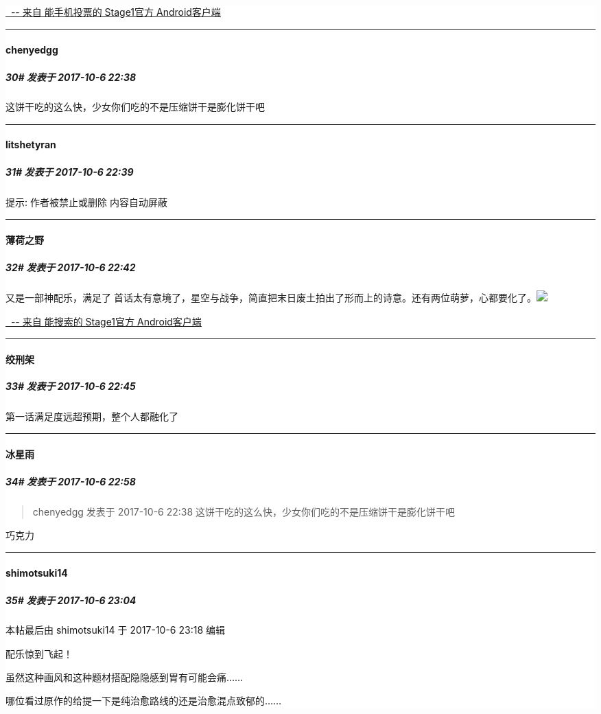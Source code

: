 [  -- 来自 能手机投票的 Stage1官方 Android客户端](https://www.coolapk.com/apk/140634)

*****

####  chenyedgg  
##### 30#       发表于 2017-10-6 22:38

这饼干吃的这么快，少女你们吃的不是压缩饼干是膨化饼干吧

*****

####  litshetyran  
##### 31#       发表于 2017-10-6 22:39

提示: 作者被禁止或删除 内容自动屏蔽

*****

####  薄荷之野  
##### 32#       发表于 2017-10-6 22:42

又是一部神配乐，满足了
首话太有意境了，星空与战争，简直把末日废土拍出了形而上的诗意。还有两位萌萝，心都要化了。<img src="https://static.saraba1st.com/image/smiley/face2017/073.png" referrerpolicy="no-referrer">

[  -- 来自 能搜索的 Stage1官方 Android客户端](https://www.coolapk.com/apk/140634)

*****

####  绞刑架  
##### 33#       发表于 2017-10-6 22:45

第一话满足度远超预期，整个人都融化了

*****

####  冰星雨  
##### 34#       发表于 2017-10-6 22:58

<blockquote>chenyedgg 发表于 2017-10-6 22:38
这饼干吃的这么快，少女你们吃的不是压缩饼干是膨化饼干吧</blockquote>
巧克力

*****

####  shimotsuki14  
##### 35#       发表于 2017-10-6 23:04

 本帖最后由 shimotsuki14 于 2017-10-6 23:18 编辑 

配乐惊到飞起！

虽然这种画风和这种题材搭配隐隐感到胃有可能会痛……

哪位看过原作的给提一下是纯治愈路线的还是治愈混点致郁的……
